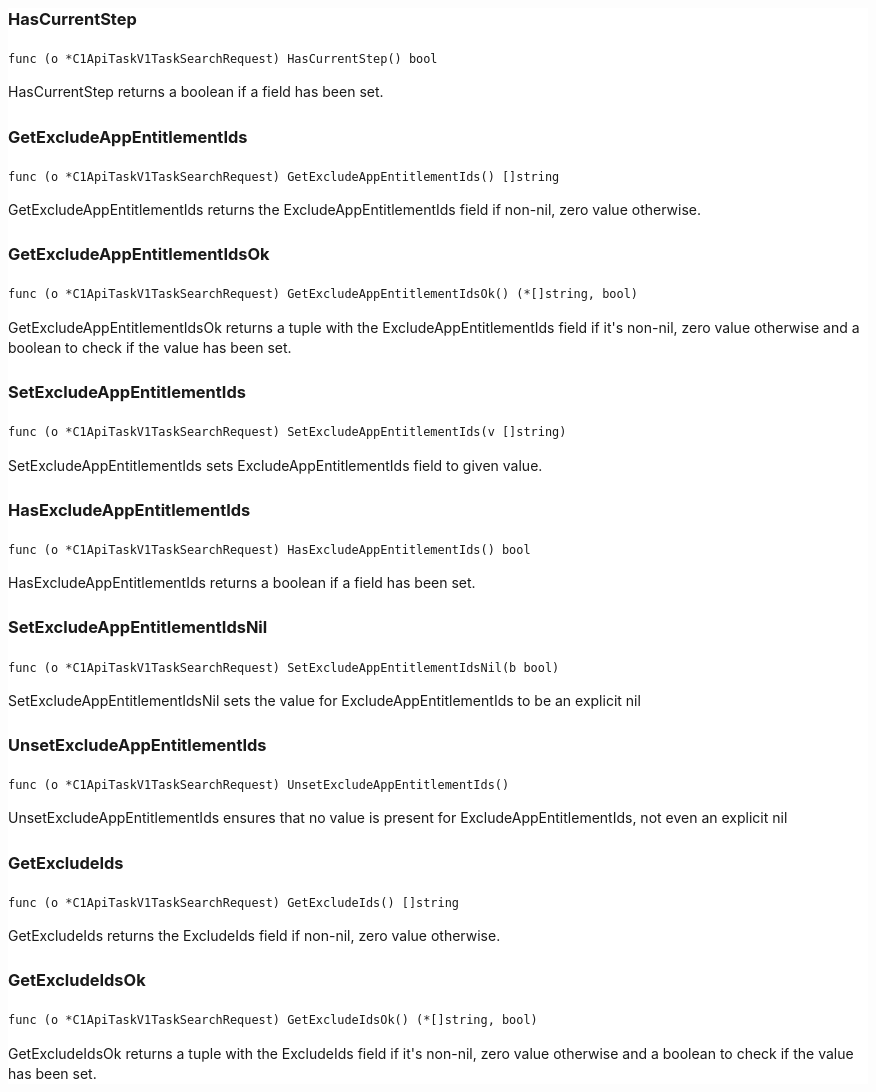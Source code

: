 ### HasCurrentStep

`func (o *C1ApiTaskV1TaskSearchRequest) HasCurrentStep() bool`

HasCurrentStep returns a boolean if a field has been set.

### GetExcludeAppEntitlementIds

`func (o *C1ApiTaskV1TaskSearchRequest) GetExcludeAppEntitlementIds() []string`

GetExcludeAppEntitlementIds returns the ExcludeAppEntitlementIds field if non-nil, zero value otherwise.

### GetExcludeAppEntitlementIdsOk

`func (o *C1ApiTaskV1TaskSearchRequest) GetExcludeAppEntitlementIdsOk() (*[]string, bool)`

GetExcludeAppEntitlementIdsOk returns a tuple with the ExcludeAppEntitlementIds field if it's non-nil, zero value otherwise
and a boolean to check if the value has been set.

### SetExcludeAppEntitlementIds

`func (o *C1ApiTaskV1TaskSearchRequest) SetExcludeAppEntitlementIds(v []string)`

SetExcludeAppEntitlementIds sets ExcludeAppEntitlementIds field to given value.

### HasExcludeAppEntitlementIds

`func (o *C1ApiTaskV1TaskSearchRequest) HasExcludeAppEntitlementIds() bool`

HasExcludeAppEntitlementIds returns a boolean if a field has been set.

### SetExcludeAppEntitlementIdsNil

`func (o *C1ApiTaskV1TaskSearchRequest) SetExcludeAppEntitlementIdsNil(b bool)`

 SetExcludeAppEntitlementIdsNil sets the value for ExcludeAppEntitlementIds to be an explicit nil

### UnsetExcludeAppEntitlementIds
`func (o *C1ApiTaskV1TaskSearchRequest) UnsetExcludeAppEntitlementIds()`

UnsetExcludeAppEntitlementIds ensures that no value is present for ExcludeAppEntitlementIds, not even an explicit nil
### GetExcludeIds

`func (o *C1ApiTaskV1TaskSearchRequest) GetExcludeIds() []string`

GetExcludeIds returns the ExcludeIds field if non-nil, zero value otherwise.

### GetExcludeIdsOk

`func (o *C1ApiTaskV1TaskSearchRequest) GetExcludeIdsOk() (*[]string, bool)`

GetExcludeIdsOk returns a tuple with the ExcludeIds field if it's non-nil, zero value otherwise
and a boolean to check if the value has been set.
